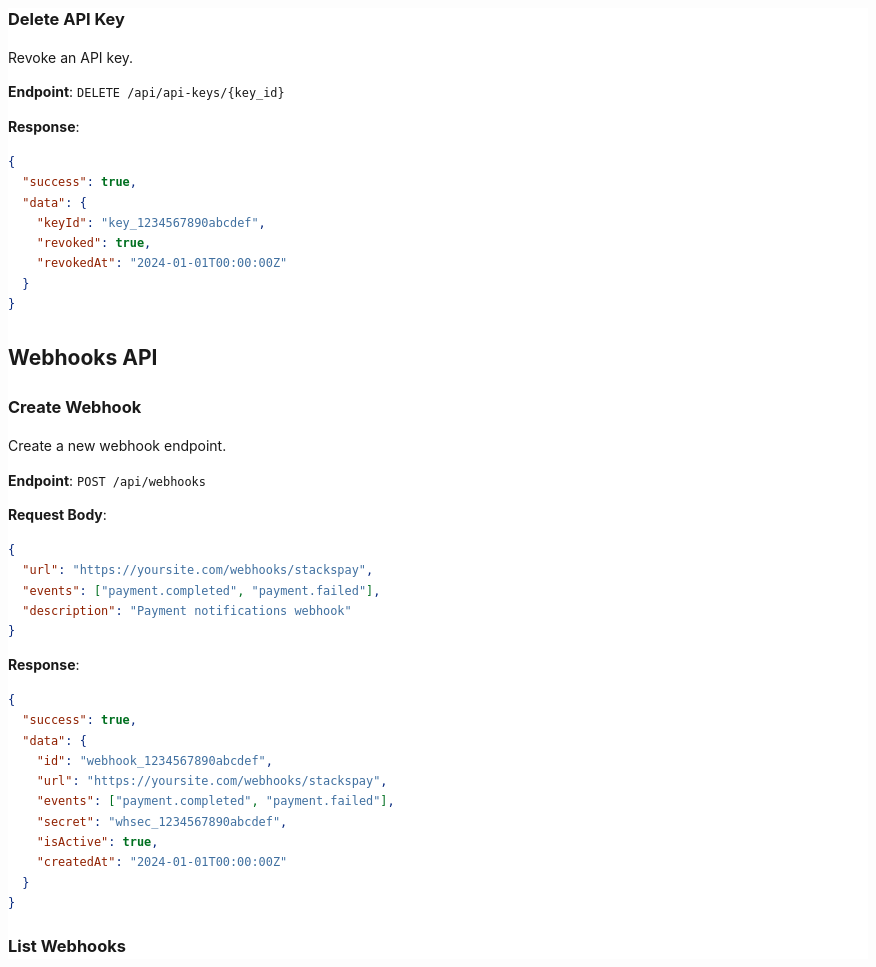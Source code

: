 ### Delete API Key

Revoke an API key.

**Endpoint**: `DELETE /api/api-keys/{key_id}`

**Response**:

```json
{
  "success": true,
  "data": {
    "keyId": "key_1234567890abcdef",
    "revoked": true,
    "revokedAt": "2024-01-01T00:00:00Z"
  }
}
```

## Webhooks API

### Create Webhook

Create a new webhook endpoint.

**Endpoint**: `POST /api/webhooks`

**Request Body**:

```json
{
  "url": "https://yoursite.com/webhooks/stackspay",
  "events": ["payment.completed", "payment.failed"],
  "description": "Payment notifications webhook"
}
```

**Response**:

```json
{
  "success": true,
  "data": {
    "id": "webhook_1234567890abcdef",
    "url": "https://yoursite.com/webhooks/stackspay",
    "events": ["payment.completed", "payment.failed"],
    "secret": "whsec_1234567890abcdef",
    "isActive": true,
    "createdAt": "2024-01-01T00:00:00Z"
  }
}
```

### List Webhooks
